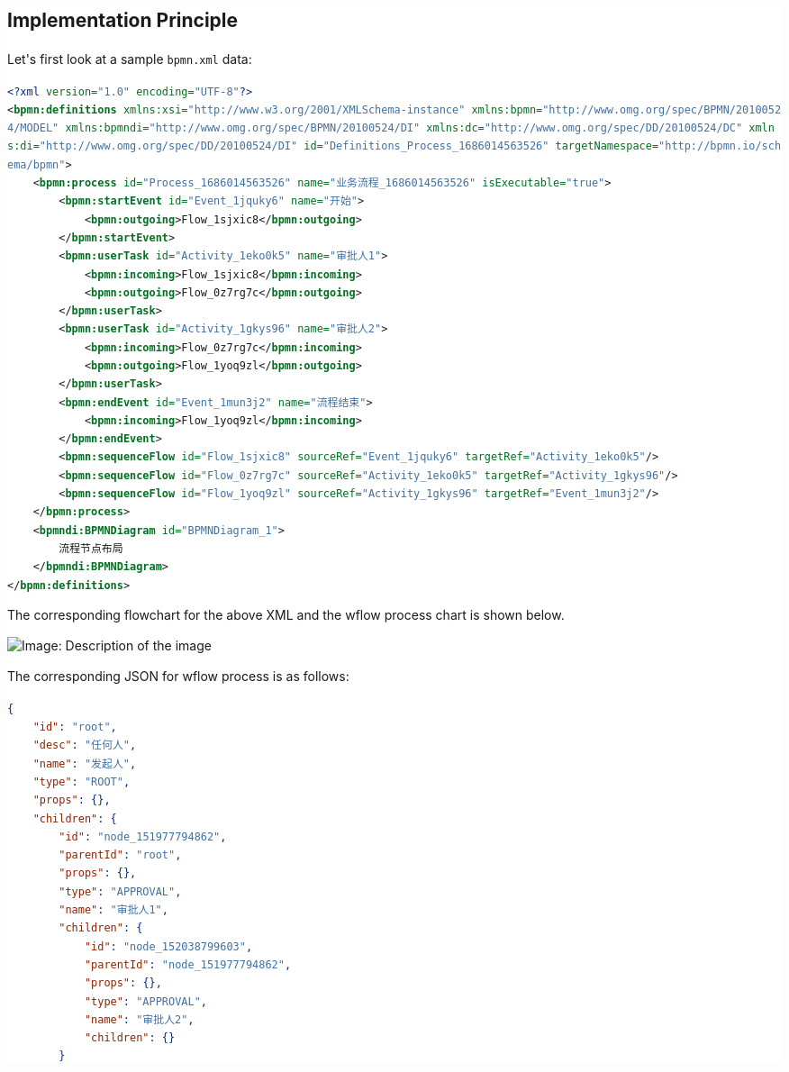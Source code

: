 ## Implementation Principle

Let's first look at a sample `bpmn.xml` data:

```xml
<?xml version="1.0" encoding="UTF-8"?>
<bpmn:definitions xmlns:xsi="http://www.w3.org/2001/XMLSchema-instance" xmlns:bpmn="http://www.omg.org/spec/BPMN/20100524/MODEL" xmlns:bpmndi="http://www.omg.org/spec/BPMN/20100524/DI" xmlns:dc="http://www.omg.org/spec/DD/20100524/DC" xmlns:di="http://www.omg.org/spec/DD/20100524/DI" id="Definitions_Process_1686014563526" targetNamespace="http://bpmn.io/schema/bpmn">
    <bpmn:process id="Process_1686014563526" name="业务流程_1686014563526" isExecutable="true">
        <bpmn:startEvent id="Event_1jquky6" name="开始">
            <bpmn:outgoing>Flow_1sjxic8</bpmn:outgoing>
        </bpmn:startEvent>
        <bpmn:userTask id="Activity_1eko0k5" name="审批人1">
            <bpmn:incoming>Flow_1sjxic8</bpmn:incoming>
            <bpmn:outgoing>Flow_0z7rg7c</bpmn:outgoing>
        </bpmn:userTask>
        <bpmn:userTask id="Activity_1gkys96" name="审批人2">
            <bpmn:incoming>Flow_0z7rg7c</bpmn:incoming>
            <bpmn:outgoing>Flow_1yoq9zl</bpmn:outgoing>
        </bpmn:userTask>
        <bpmn:endEvent id="Event_1mun3j2" name="流程结束">
            <bpmn:incoming>Flow_1yoq9zl</bpmn:incoming>
        </bpmn:endEvent>
        <bpmn:sequenceFlow id="Flow_1sjxic8" sourceRef="Event_1jquky6" targetRef="Activity_1eko0k5"/>
        <bpmn:sequenceFlow id="Flow_0z7rg7c" sourceRef="Activity_1eko0k5" targetRef="Activity_1gkys96"/>
        <bpmn:sequenceFlow id="Flow_1yoq9zl" sourceRef="Activity_1gkys96" targetRef="Event_1mun3j2"/>
    </bpmn:process>
    <bpmndi:BPMNDiagram id="BPMNDiagram_1">
        流程节点布局
    </bpmndi:BPMNDiagram>
</bpmn:definitions>
```

The corresponding flowchart for the above XML and the wflow process chart is shown below.

![Image: Description of the image](https://cdn.nlark.com/yuque/0/2024/png/2819278/1712039069421-51a12acf-fe6d-4586-a8b4-384159a6e673.png?x-oss-process=image%2Fwatermark%2Ctype_d3F5LW1pY3JvaGVp%2Csize_22%2Ctext_d2Zsb3ctcHJv5bel5L2c5rWB%2Ccolor_FFFFFF%2Cshadow_50%2Ct_80%2Cg_se%2Cx_10%2Cy_10%2Fformat%2Cwebp%2Fresize%2Cw_254%2Climit_0)

The corresponding JSON for wflow process is as follows:

```json
{
    "id": "root",
    "desc": "任何人",
    "name": "发起人",
    "type": "ROOT",
    "props": {},
    "children": {
        "id": "node_151977794862",
        "parentId": "root",
        "props": {},
        "type": "APPROVAL",
        "name": "审批人1",
        "children": {
            "id": "node_152038799603",
            "parentId": "node_151977794862",
            "props": {},
            "type": "APPROVAL",
            "name": "审批人2",
            "children": {}
        }
```